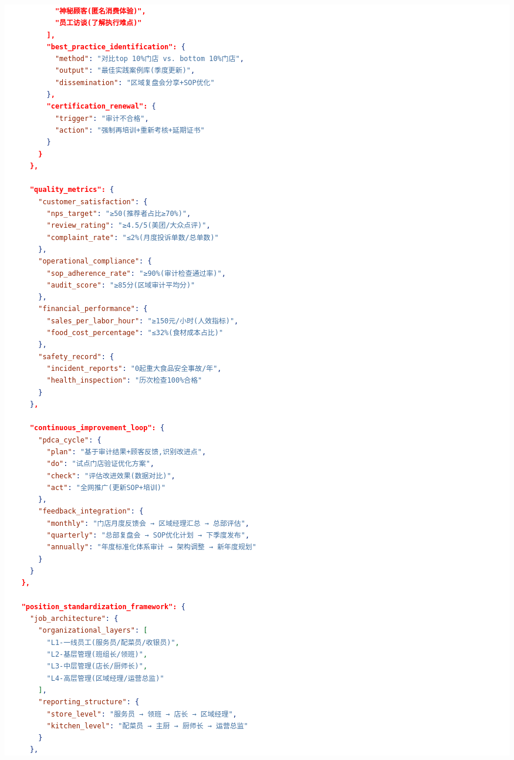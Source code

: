 ```json
            "神秘顾客(匿名消费体验)",
            "员工访谈(了解执行难点)"
          ],
          "best_practice_identification": {
            "method": "对比top 10%门店 vs. bottom 10%门店",
            "output": "最佳实践案例库(季度更新)",
            "dissemination": "区域复盘会分享+SOP优化"
          },
          "certification_renewal": {
            "trigger": "审计不合格",
            "action": "强制再培训+重新考核+延期证书"
          }
        }
      },

      "quality_metrics": {
        "customer_satisfaction": {
          "nps_target": "≥50(推荐者占比≥70%)",
          "review_rating": "≥4.5/5(美团/大众点评)",
          "complaint_rate": "≤2%(月度投诉单数/总单数)"
        },
        "operational_compliance": {
          "sop_adherence_rate": "≥90%(审计检查通过率)",
          "audit_score": "≥85分(区域审计平均分)"
        },
        "financial_performance": {
          "sales_per_labor_hour": "≥150元/小时(人效指标)",
          "food_cost_percentage": "≤32%(食材成本占比)"
        },
        "safety_record": {
          "incident_reports": "0起重大食品安全事故/年",
          "health_inspection": "历次检查100%合格"
        }
      },

      "continuous_improvement_loop": {
        "pdca_cycle": {
          "plan": "基于审计结果+顾客反馈,识别改进点",
          "do": "试点门店验证优化方案",
          "check": "评估改进效果(数据对比)",
          "act": "全网推广(更新SOP+培训)"
        },
        "feedback_integration": {
          "monthly": "门店月度反馈会 → 区域经理汇总 → 总部评估",
          "quarterly": "总部复盘会 → SOP优化计划 → 下季度发布",
          "annually": "年度标准化体系审计 → 架构调整 → 新年度规划"
        }
      }
    },

    "position_standardization_framework": {
      "job_architecture": {
        "organizational_layers": [
          "L1-一线员工(服务员/配菜员/收银员)",
          "L2-基层管理(班组长/领班)",
          "L3-中层管理(店长/厨师长)",
          "L4-高层管理(区域经理/运营总监)"
        ],
        "reporting_structure": {
          "store_level": "服务员 → 领班 → 店长 → 区域经理",
          "kitchen_level": "配菜员 → 主厨 → 厨师长 → 运营总监"
        }
      },
```